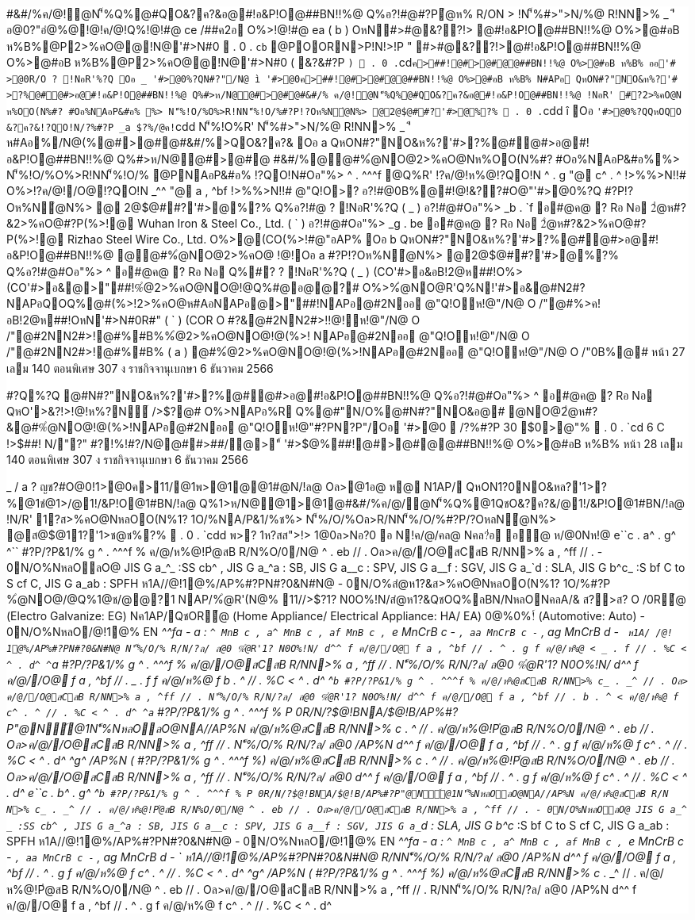 #&#/%ค/@!ํ@N'็%Q%@#QO&?ค?&อ@#!อ&P!O@##BN!!%@ Q%อ?!#@#?Pํ@ห% R/ON > !N'็%#>">N/%@ R!NN>% _ 'ี อ@0?"อํ@%@!@!ค/@!Q%!@!#@ ce /##ค2อ O%>!@!#@ ea ( b ) OหN#>#@&??!> @#!อ&P!O@##BN!!%@ O%>@#อB ห%B%@P2>%คO@@!N@'#>N#0  . 0 . `cb` @POORN>P!N!>!P " #>#@&??!>@#!อ&P!O@##BN!!%@ O%>@#อB ห%B%@P2>%คO@@!N@'#>N#0 ( &?&#?P ` )  . 0 . `cd` ค>##!@#>@#@@##BN!!%@ O%>@#อB ห%B% ออ'#>@0R/O ? !NอR'%?Q Oอ _ '#>@0%?QN#?"/N@ ì '#>@0ค>##!@#>@#@@##BN!!%@ O%>@#อB ห%B% N#APอ QหON#?"NO&ห%?'#>?%@#ํ@#>อ@#!อ&P!O@##BN!!%@ Q%#>ห/N@@#>@#@#&#/% ค/@!ํ@N'็%Q%@#QO&?ค?&อ@#!อ&P!O@##BN!!%@ !NอR' #?2>%คO@Nห%OO(N%#? #Oอ%NAอP&#อ% %> N'็%!O/%O%>R!NN'็%!O/%#?P!?Oห%Nํ@N%> @2@$@##?'#>@%?%  . 0 . `cdd î Oอ ` '#>@0%?QQหOQO&?ค?&!?QO!N/?%#?P _a $?%/@ค! `cdd N'็%!O%R' N'็%#>">N/%@ R!NN>% _ 'ี ห#Aอ%/N@(%@#>@#@#&#/%>QO&?ค?& Oอ a QหON#?"NO&ห%?'#>?%@#ํ@#>อ@#!อ&P!O@##BN!!%@ Q%#>ห/N@@#>@#@ #&#/%@@#%ํ@NO@2>%คO@Nห%OO(N%#? #Oอ%NAอP&#อ%%> N'็%!O/%O%>R!NN'็%!O/% @PNAอP&#อ% !?QO!N#Oอ"%> ^ . ^^^f @Q%R' !?ค/@!ห%@!?QO!N ^ . g "@ c^ . ^ !>%%>N!!# O%>!?ค/@!/O@!?QO!N _^^ "@ a , ^bf !>%%>N!!# @"Q!O>? อ?!#@0B%@#!@!&??#O@"'#>@0%?Q #?P!?Oห%Nํ@N%> @ 2@$@##?'#>@%?% Q%อ?!#@ ? !NอR'%?Q ( _ ) อ?!#@#Oอ"%> _b . `f อ#@ค@ ? Rอ Nอ 2ํ@ห#?&2>%คO@#?P(%>!@ Wuhan Iron & Steel Co., Ltd. ( ` ) อ?!#@#Oอ"%> _g . be อ#@ค@ ? Rอ Nอ 2ํ@ห#?&2>%คO@#?P(%>!@ Rizhao Steel Wire Co., Ltd. O%>@(CO(%>!#@"อAP% Oอ b QหON#?"NO&ห%?'#>?%@#ํ@#>อ@#!อ&P!O@##BN!!%@ @@#%ํ@NO@2>%คO@ !@!Oอ a #?P!?Oห%Nํ@N%> @2@$@##?'#>@%?% Q%อ?!#@#Oอ"%> ^ อ#@ค@ ? Rอ Nอ Q%#? ? !NอR'%?Q ( _ ) (CO'#>อ&อB!2@ห##!O%>(CO'#>อ&@>"##!%ํ@2>%คO@NO@!@Q%#@อ@@?# O%>%ํ@NO@R'Q%N!'#>อ&@#N2#? NAPอQOQ%@#(%>!2>%คO@ห#AอNAPอ@>"##!NAPอ@#2Nออ @"Q!Oห!@"/N@ O /"@#%>ค!อB!2@ห##!OหN'#>N#0R#" ( ` ) (COR O #?&@#2NN2#>!!@!ห!@"/N@ O /"@#2NN2#>!@#%#B%%ํ@2>%คO@NO@!@(%>! NAPอ@#2Nออ @"Q!Oห!@"/N@ O /"@#2NN2#>!@#%#B% ( a ) @#%ํ@2>%คO@NO@!@(%>!NAPอ@#2Nออ @"Q!Oห!@"/N@ O /"0B%@# หน้า 27 เลม 140 ตอนพิเศษ 307 ง ราชกิจจานุเบกษา 6 ธันวาคม 2566

#?Q%?Q @#N#?"NO&ห%?'#>?%@#ํ@#>อ@#!อ&P!O@##BN!!%@ Q%อ?!#@#Oอ"%> ^ อ#@ค@ ? Rอ Nอ QหO'>&?!>!@!ห%?N์ />$?@# O%>NAPอ%R Q%@#"N/O%@#N#?"NO&อ@# @NO@2ํ@ห#?&@#%ํ@NO@!@(%>!NAPอ@#2Nออ @"Q!Oห!@"#?PN?P"/Oอ '#>@0  /?%#?P 30 $0>@"%  . 0 . `cd 6 C !>$##! N/"?" #?!%!#?/N@@##>##/@>"์ '#>$@%##!@#>@#@@##BN!!%@ O%>@#อB ห%B% หน้า 28 เลม 140 ตอนพิเศษ 307 ง ราชกิจจานุเบกษา 6 ธันวาคม 2566

_ / a ? ญช?#O@0!1>@0ค>11/@1พ>@1@@1#@N/!ล@ Oล>@1อ@ ห@ N1AP/ QหON1?0NO&หล?'1>?%@1ชํ@1>/@1!/&P!O@1#BN/!ล@ Q%1>ห/N@@1>@1@#&#/%ค/@/ํ@N'็%Q%@1QชO&?ค?&/@1!/&P!O@1#BN/!ล@ !N/R' 1?ส>%คO@NหลOO(N%1? 1O/%NA/P&1/%ช%> N'็%/O/%Oล>R/NN'็%/O/%#?P/?OหลNํ@N%> @ส@$@11?'1>ช@ช%?%  . 0 . `cdd พ>? 1ห?สส">!> 1@0ล>Nอ?0 อ N!ค/@/คล@ Nคล?่อ อ@ ห/@0Nห!@ e``c . a^ . g^ ^`` #?P/?P&1/% g ^ . ^^^f % ค/@/ห%@!Pํ@สB R/N%O/0/N@ ^ . eb // . Oล>ค/@//O@สCสB R/NN>% a , ^ff // . - 0N/O%NหลOลO@ JIS G a_^_ :SS cb^ , JIS G a_^a : SB, JIS G a__c : SPV, JIS G a__f : SGV, JIS G a_`d : SLA, JIS G b^c_ :S bf C to S cf C, JIS G a_ab : SPFH ห1A//@!1@%/AP%#?PN#?0&N#N@ - 0N/O%สํ@ห1?&ส>%คO@NหลOO(N%1? 1O/%#?P %ํ@NO@/@Q%1@ช/@@?1 NAP/%ํ@R'(N@% 11//>$?1? N0O%!N/สํ@ห1?&QชOQ%ลBN/NหลONคลA/& ส?>ส? O /0R้@ (Electro Galvanize: EG) Nค1AP/QชOR้@ (Home Appliance/ Electrical Appliance: HA/ EA) 0@%0%!์ (Automotive: Auto) - 0N/O%NหลO/@!1@% EN _^^fa - a : `^ MnB c , a^ MnB c , af MnB c , `e MnCrB c - ` , aa MnCrB c - ` , ag MnCrB d - ` ห1A/ /@!1@%/AP%#?PN#?0&N#N@ N'็%/O/% R/N/?ล/ ล@0 %ํ@R'1? N0O%!N/ d^^ f ค/@//O@ f a , ^bf // . ^ . g f ค/@/ห%@ < _ . f // . %C < ^ . d^ ^`a #?P/?P&1/% g ^ . ^^^f % ค/@//O@สCสB R/NN>% a , ^ff // . N'็%/O/% R/N/?ล/ ล@0 %ํ@R'1? N0O%!N/ d^^ f ค/@//O@ f a , ^bf // . _ . f f ค/@/ห%@ f b . ^ // . %C < ^ . d^ ^`b #?P/?P&1/% g ^ . ^^^f % ค/@/ห%@สCสB R/NN>% c_ . _^ // . Oล>ค/@//O@สCสB R/NN>% a , ^ff // . N'็%/O/% R/N/?ล/ ล@0 %ํ@R'1? N0O%!N/ d^^ f ค/@//O@ f a , ^bf // . b . ^ < ค/@/ห%@ f c^ . ^ // . %C < ^ . d^ ^a` #?P/?P&1/% g ^ . ^^^f % P 0R/N/?$@!BNA/$@!B/AP%#?P"@N์@1N'็%NหลOลO@NA//AP%N ค/@/ห%@สCสB R/NN>% c_ . _^ // . ค/@/ห%@!Pํ@สB R/N%O/0/N@ ^ . eb // . Oล>ค/@//O@สCสB R/NN>% a , ^ff // . N'็%/O/% R/N/?ล/ ล@0 /AP%N d^^ f ค/@//O@ f a , ^bf // . ^ . g f ค/@/ห%@ f c^ . ^ // . %C < ^ . d^ ^g^ /AP%N ( #?P/?P&1/% g ^ . ^^^f %) ค/@/ห%@สCสB R/NN>% c_ . _^ // . ค/@/ห%@!Pํ@สB R/N%O/0/N@ ^ . eb // . Oล>ค/@//O@สCสB R/NN>% a , ^ff // . N'็%/O/% R/N/?ล/ ล@0 d^^ f ค/@//O@ f a , ^bf // . ^ . g f ค/@/ห%@ f c^ . ^ // . %C < ^ . d^ e``c . b^ . g^ ^`b #?P/?P&1/% g ^ . ^^^f % P 0R/N/?$@!BNA/$@!B/AP%#?P"@N์@1N'็%NหลOลO@NA//AP%N ค/@/ห%@สCสB R/NN>% c_ . _^ // . ค/@/ห%@!Pํ@สB R/N%O/0/N@ ^ . eb // . Oล>ค/@//O@สCสB R/NN>% a , ^ff // . - 0N/O%NหลOลO@ JIS G a_^_ :SS cb^ , JIS G a_^a : SB, JIS G a__c : SPV, JIS G a__f : SGV, JIS G a_`d : SLA, JIS G b^c_ :S bf C to S cf C, JIS G a_ab : SPFH ห1A//@!1@%/AP%#?PN#?0&N#N@ - 0N/O%NหลO/@!1@% EN _^^fa - a : `^ MnB c , a^ MnB c , af MnB c , `e MnCrB c - ` , aa MnCrB c - ` , ag MnCrB d - ` ห1A//@!1@%/AP%#?PN#?0&N#N@ R/NN'็%/O/% R/N/?ล/ ล@0 /AP%N d^^ f ค/@//O@ f a , ^bf // . ^ . g f ค/@/ห%@ f c^ . ^ // . %C < ^ . d^ ^g^ /AP%N ( #?P/?P&1/% g ^ . ^^^f %) ค/@/ห%@สCสB R/NN>% c_ . _^ // . ค/@/ห%@!Pํ@สB R/N%O/0/N@ ^ . eb // . Oล>ค/@//O@สCสB R/NN>% a , ^ff // . R/NN'็%/O/% R/N/?ล/ ล@0 /AP%N d^^ f ค/@//O@ f a , ^bf // . ^ . g f ค/@/ห%@ f c^ . ^ // . %C < ^ . d^
